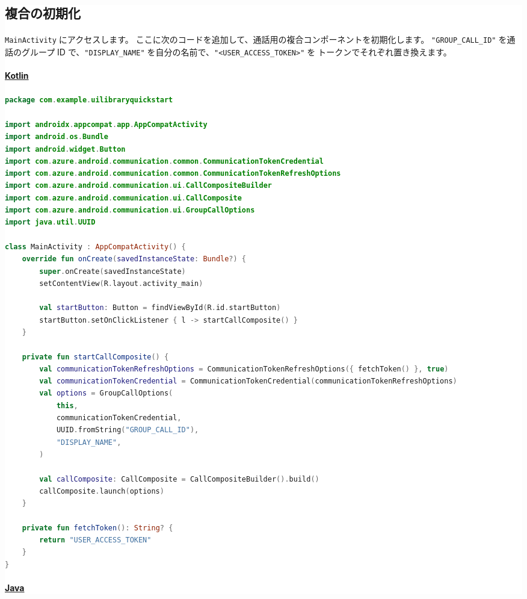 ## <a name="initialize-composite"></a>複合の初期化 

`MainActivity` にアクセスします。 ここに次のコードを追加して、通話用の複合コンポーネントを初期化します。 `"GROUP_CALL_ID"` を通話のグループ ID で、`"DISPLAY_NAME"` を自分の名前で、`"<USER_ACCESS_TOKEN>"` を トークンでそれぞれ置き換えます。

#### <a name="kotlin"></a>[Kotlin](#tab/kotlin)

```kotlin
package com.example.uilibraryquickstart

import androidx.appcompat.app.AppCompatActivity
import android.os.Bundle
import android.widget.Button
import com.azure.android.communication.common.CommunicationTokenCredential
import com.azure.android.communication.common.CommunicationTokenRefreshOptions
import com.azure.android.communication.ui.CallCompositeBuilder
import com.azure.android.communication.ui.CallComposite
import com.azure.android.communication.ui.GroupCallOptions
import java.util.UUID

class MainActivity : AppCompatActivity() {
    override fun onCreate(savedInstanceState: Bundle?) {
        super.onCreate(savedInstanceState)
        setContentView(R.layout.activity_main)
        
        val startButton: Button = findViewById(R.id.startButton)
        startButton.setOnClickListener { l -> startCallComposite() }
    }

    private fun startCallComposite() {
        val communicationTokenRefreshOptions = CommunicationTokenRefreshOptions({ fetchToken() }, true)
        val communicationTokenCredential = CommunicationTokenCredential(communicationTokenRefreshOptions)
        val options = GroupCallOptions(
            this,
            communicationTokenCredential,
            UUID.fromString("GROUP_CALL_ID"),
            "DISPLAY_NAME",
        )

        val callComposite: CallComposite = CallCompositeBuilder().build()
        callComposite.launch(options)
    }

    private fun fetchToken(): String? {
        return "USER_ACCESS_TOKEN"
    }
}
```

#### <a name="java"></a>[Java](#tab/java)
